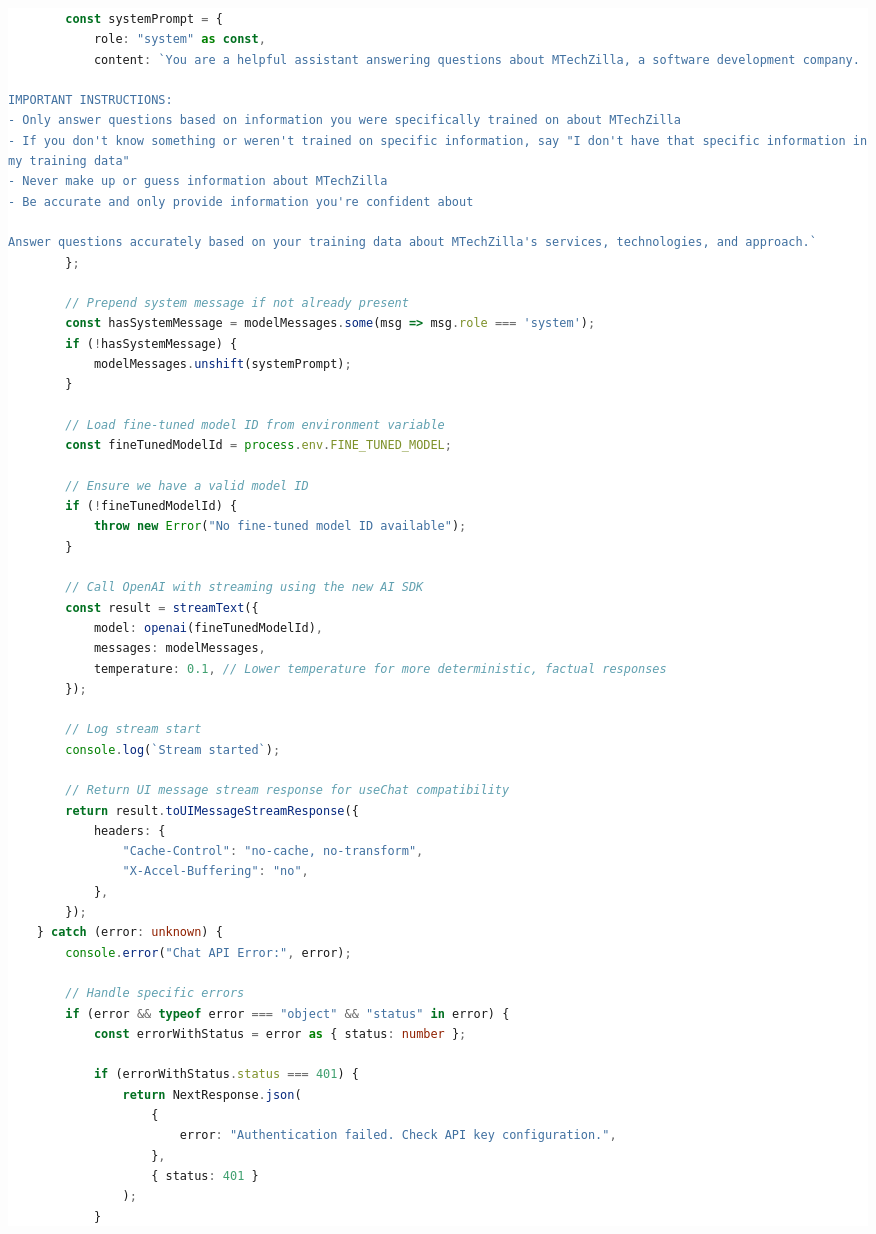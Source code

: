 ```ts
        const systemPrompt = {
            role: "system" as const,
            content: `You are a helpful assistant answering questions about MTechZilla, a software development company. 

IMPORTANT INSTRUCTIONS:
- Only answer questions based on information you were specifically trained on about MTechZilla
- If you don't know something or weren't trained on specific information, say "I don't have that specific information in my training data"
- Never make up or guess information about MTechZilla
- Be accurate and only provide information you're confident about

Answer questions accurately based on your training data about MTechZilla's services, technologies, and approach.`
        };

        // Prepend system message if not already present
        const hasSystemMessage = modelMessages.some(msg => msg.role === 'system');
        if (!hasSystemMessage) {
            modelMessages.unshift(systemPrompt);
        }

        // Load fine-tuned model ID from environment variable
        const fineTunedModelId = process.env.FINE_TUNED_MODEL;

        // Ensure we have a valid model ID
        if (!fineTunedModelId) {
            throw new Error("No fine-tuned model ID available");
        }

        // Call OpenAI with streaming using the new AI SDK
        const result = streamText({
            model: openai(fineTunedModelId),
            messages: modelMessages,
            temperature: 0.1, // Lower temperature for more deterministic, factual responses
        });

        // Log stream start
        console.log(`Stream started`);

        // Return UI message stream response for useChat compatibility
        return result.toUIMessageStreamResponse({
            headers: {
                "Cache-Control": "no-cache, no-transform",
                "X-Accel-Buffering": "no",
            },
        });
    } catch (error: unknown) {
        console.error("Chat API Error:", error);

        // Handle specific errors
        if (error && typeof error === "object" && "status" in error) {
            const errorWithStatus = error as { status: number };

            if (errorWithStatus.status === 401) {
                return NextResponse.json(
                    {
                        error: "Authentication failed. Check API key configuration.",
                    },
                    { status: 401 }
                );
            }

```
